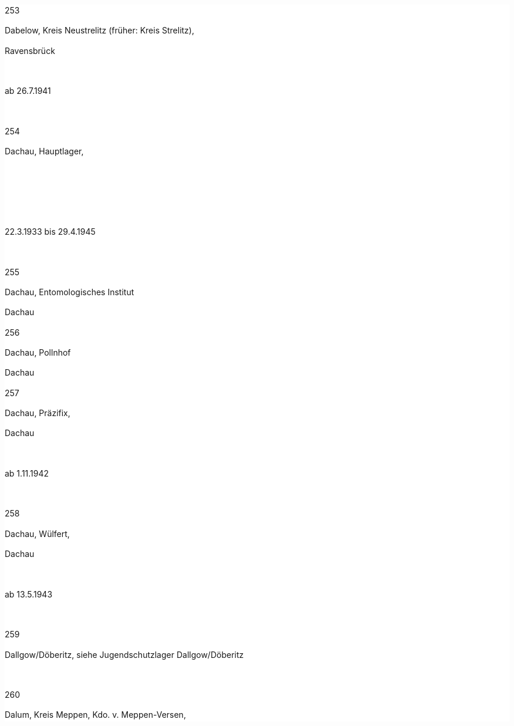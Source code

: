 253

Dabelow, Kreis Neustrelitz (früher: Kreis Strelitz),

Ravensbrück

 

ab 26.7.1941

 

254

Dachau, Hauptlager,

 

 

 

22.3.1933 bis 29.4.1945

 

255

Dachau, Entomologisches Institut

Dachau

256

Dachau, Pollnhof

Dachau

257

Dachau, Präzifix,

Dachau

 

ab 1.11.1942

 

258

Dachau, Wülfert,

Dachau

 

ab 13.5.1943

 

259

Dallgow/Döberitz, siehe Jugendschutzlager Dallgow/Döberitz

 

260

Dalum, Kreis Meppen, Kdo. v. Meppen-Versen,
